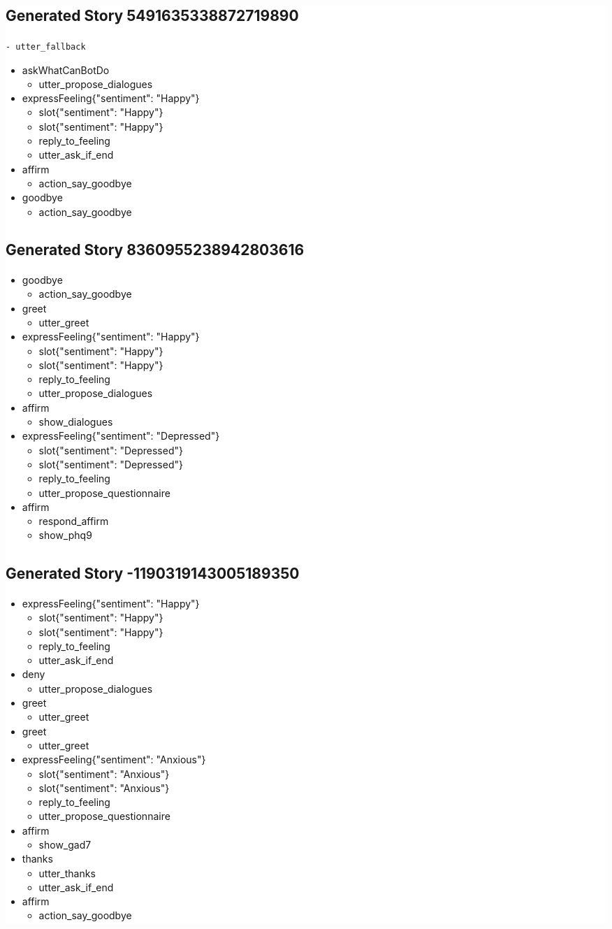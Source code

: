 ## Generated Story 5491635338872719890
    - utter_fallback
* askWhatCanBotDo
    - utter_propose_dialogues
* expressFeeling{"sentiment": "Happy"}
    - slot{"sentiment": "Happy"}
    - slot{"sentiment": "Happy"}
    - reply_to_feeling
    - utter_ask_if_end
* affirm
    - action_say_goodbye
* goodbye
    - action_say_goodbye

## Generated Story 8360955238942803616
* goodbye
    - action_say_goodbye
* greet
    - utter_greet
* expressFeeling{"sentiment": "Happy"}
    - slot{"sentiment": "Happy"}
    - slot{"sentiment": "Happy"}
    - reply_to_feeling
    - utter_propose_dialogues
* affirm
    - show_dialogues
* expressFeeling{"sentiment": "Depressed"}
    - slot{"sentiment": "Depressed"}
    - slot{"sentiment": "Depressed"}
    - reply_to_feeling
    - utter_propose_questionnaire
* affirm
    - respond_affirm
    - show_phq9

## Generated Story -1190319143005189350
* expressFeeling{"sentiment": "Happy"}
    - slot{"sentiment": "Happy"}
    - slot{"sentiment": "Happy"}
    - reply_to_feeling
    - utter_ask_if_end
* deny
    - utter_propose_dialogues
* greet
    - utter_greet
* greet
    - utter_greet
* expressFeeling{"sentiment": "Anxious"}
    - slot{"sentiment": "Anxious"}
    - slot{"sentiment": "Anxious"}
    - reply_to_feeling
    - utter_propose_questionnaire
* affirm
    - show_gad7
* thanks
    - utter_thanks
    - utter_ask_if_end
* affirm
    - action_say_goodbye
